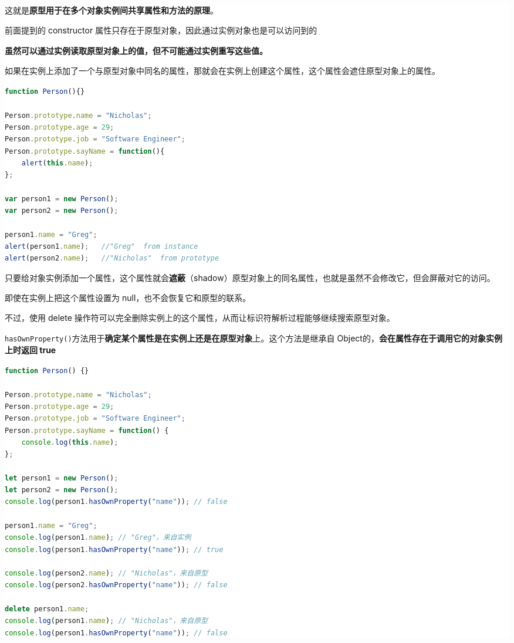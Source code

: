 这就是**原型用于在多个对象实例间共享属性和方法的原理**。

前面提到的 constructor 属性只存在于原型对象，因此通过实例对象也是可以访问到的

**虽然可以通过实例读取原型对象上的值，但不可能通过实例重写这些值。**

如果在实例上添加了一个与原型对象中同名的属性，那就会在实例上创建这个属性，这个属性会遮住原型对象上的属性。

```js
function Person(){}
        
Person.prototype.name = "Nicholas";
Person.prototype.age = 29;
Person.prototype.job = "Software Engineer";
Person.prototype.sayName = function(){
    alert(this.name);
};

var person1 = new Person();
var person2 = new Person();

person1.name = "Greg";
alert(person1.name);   //"Greg"  from instance
alert(person2.name);   //"Nicholas"  from prototype
```

只要给对象实例添加一个属性，这个属性就会**遮蔽**（shadow）原型对象上的同名属性，也就是虽然不会修改它，但会屏蔽对它的访问。

即使在实例上把这个属性设置为 null，也不会恢复它和原型的联系。

不过，使用 delete 操作符可以完全删除实例上的这个属性，从而让标识符解析过程能够继续搜索原型对象。

`hasOwnProperty()`方法用于**确定某个属性是在实例上还是在原型对象**上。这个方法是继承自 Object的，**会在属性存在于调用它的对象实例上时返回 true**

```js
function Person() {} 

Person.prototype.name = "Nicholas";
Person.prototype.age = 29; 
Person.prototype.job = "Software Engineer"; 
Person.prototype.sayName = function() { 
    console.log(this.name); 
};

let person1 = new Person(); 
let person2 = new Person(); 
console.log(person1.hasOwnProperty("name")); // false 

person1.name = "Greg"; 
console.log(person1.name); // "Greg"，来自实例
console.log(person1.hasOwnProperty("name")); // true 

console.log(person2.name); // "Nicholas"，来自原型
console.log(person2.hasOwnProperty("name")); // false 

delete person1.name; 
console.log(person1.name); // "Nicholas"，来自原型
console.log(person1.hasOwnProperty("name")); // false
```
